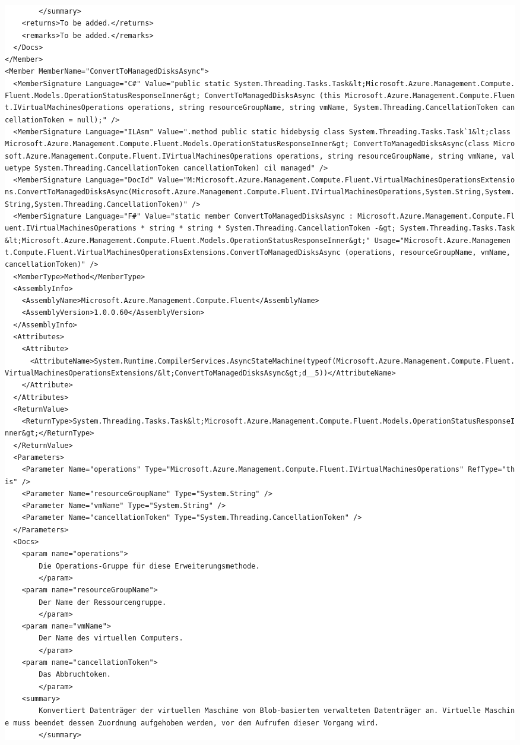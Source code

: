             </summary>
        <returns>To be added.</returns>
        <remarks>To be added.</remarks>
      </Docs>
    </Member>
    <Member MemberName="ConvertToManagedDisksAsync">
      <MemberSignature Language="C#" Value="public static System.Threading.Tasks.Task&lt;Microsoft.Azure.Management.Compute.Fluent.Models.OperationStatusResponseInner&gt; ConvertToManagedDisksAsync (this Microsoft.Azure.Management.Compute.Fluent.IVirtualMachinesOperations operations, string resourceGroupName, string vmName, System.Threading.CancellationToken cancellationToken = null);" />
      <MemberSignature Language="ILAsm" Value=".method public static hidebysig class System.Threading.Tasks.Task`1&lt;class Microsoft.Azure.Management.Compute.Fluent.Models.OperationStatusResponseInner&gt; ConvertToManagedDisksAsync(class Microsoft.Azure.Management.Compute.Fluent.IVirtualMachinesOperations operations, string resourceGroupName, string vmName, valuetype System.Threading.CancellationToken cancellationToken) cil managed" />
      <MemberSignature Language="DocId" Value="M:Microsoft.Azure.Management.Compute.Fluent.VirtualMachinesOperationsExtensions.ConvertToManagedDisksAsync(Microsoft.Azure.Management.Compute.Fluent.IVirtualMachinesOperations,System.String,System.String,System.Threading.CancellationToken)" />
      <MemberSignature Language="F#" Value="static member ConvertToManagedDisksAsync : Microsoft.Azure.Management.Compute.Fluent.IVirtualMachinesOperations * string * string * System.Threading.CancellationToken -&gt; System.Threading.Tasks.Task&lt;Microsoft.Azure.Management.Compute.Fluent.Models.OperationStatusResponseInner&gt;" Usage="Microsoft.Azure.Management.Compute.Fluent.VirtualMachinesOperationsExtensions.ConvertToManagedDisksAsync (operations, resourceGroupName, vmName, cancellationToken)" />
      <MemberType>Method</MemberType>
      <AssemblyInfo>
        <AssemblyName>Microsoft.Azure.Management.Compute.Fluent</AssemblyName>
        <AssemblyVersion>1.0.0.60</AssemblyVersion>
      </AssemblyInfo>
      <Attributes>
        <Attribute>
          <AttributeName>System.Runtime.CompilerServices.AsyncStateMachine(typeof(Microsoft.Azure.Management.Compute.Fluent.VirtualMachinesOperationsExtensions/&lt;ConvertToManagedDisksAsync&gt;d__5))</AttributeName>
        </Attribute>
      </Attributes>
      <ReturnValue>
        <ReturnType>System.Threading.Tasks.Task&lt;Microsoft.Azure.Management.Compute.Fluent.Models.OperationStatusResponseInner&gt;</ReturnType>
      </ReturnValue>
      <Parameters>
        <Parameter Name="operations" Type="Microsoft.Azure.Management.Compute.Fluent.IVirtualMachinesOperations" RefType="this" />
        <Parameter Name="resourceGroupName" Type="System.String" />
        <Parameter Name="vmName" Type="System.String" />
        <Parameter Name="cancellationToken" Type="System.Threading.CancellationToken" />
      </Parameters>
      <Docs>
        <param name="operations">
            Die Operations-Gruppe für diese Erweiterungsmethode.
            </param>
        <param name="resourceGroupName">
            Der Name der Ressourcengruppe.
            </param>
        <param name="vmName">
            Der Name des virtuellen Computers.
            </param>
        <param name="cancellationToken">
            Das Abbruchtoken.
            </param>
        <summary>
            Konvertiert Datenträger der virtuellen Maschine von Blob-basierten verwalteten Datenträger an. Virtuelle Maschine muss beendet dessen Zuordnung aufgehoben werden, vor dem Aufrufen dieser Vorgang wird.
            </summary>